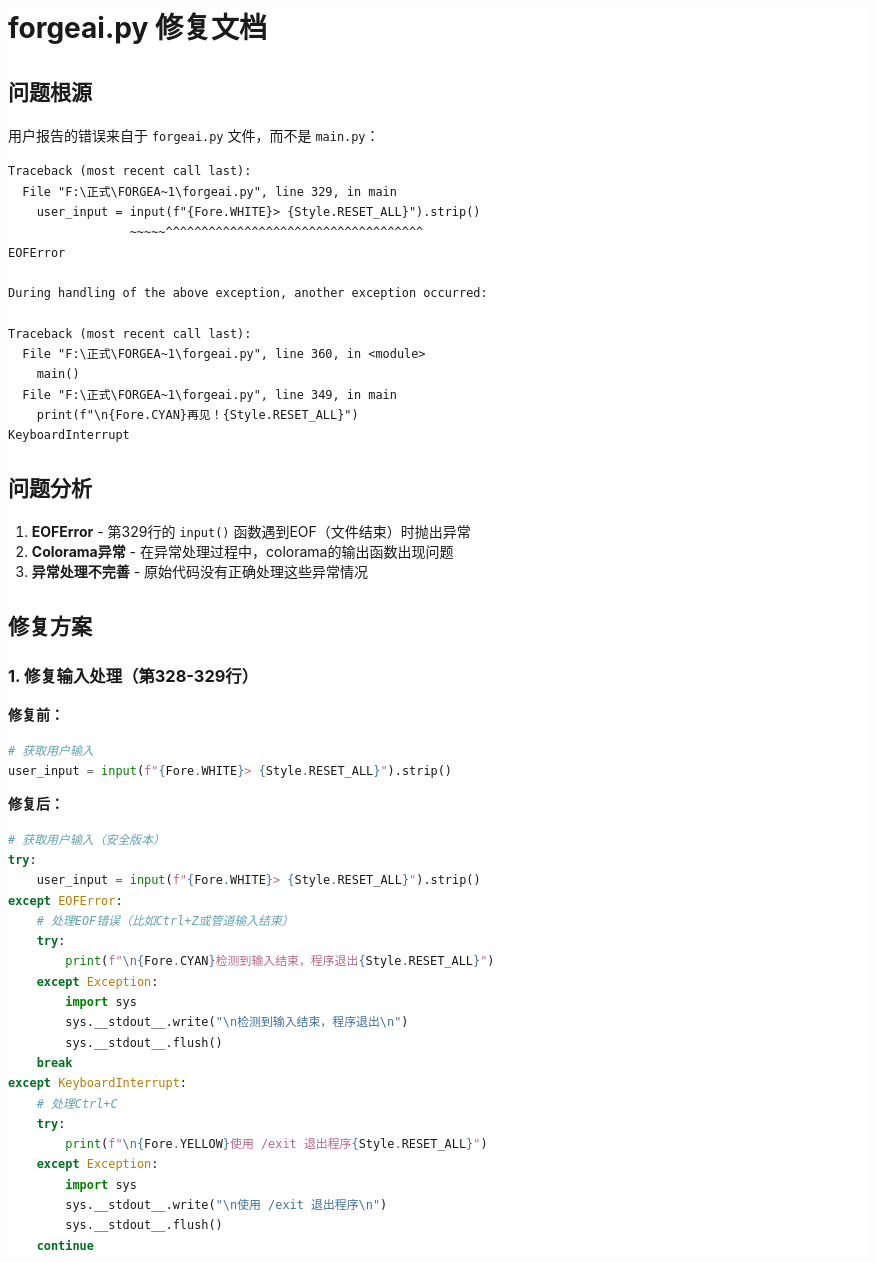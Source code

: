 # forgeai.py 修复文档

## 问题根源

用户报告的错误来自于 `forgeai.py` 文件，而不是 `main.py`：

```
Traceback (most recent call last):
  File "F:\正式\FORGEA~1\forgeai.py", line 329, in main
    user_input = input(f"{Fore.WHITE}> {Style.RESET_ALL}").strip()
                 ~~~~~^^^^^^^^^^^^^^^^^^^^^^^^^^^^^^^^^^^^
EOFError

During handling of the above exception, another exception occurred:

Traceback (most recent call last):
  File "F:\正式\FORGEA~1\forgeai.py", line 360, in <module>
    main()
  File "F:\正式\FORGEA~1\forgeai.py", line 349, in main
    print(f"\n{Fore.CYAN}再见！{Style.RESET_ALL}")
KeyboardInterrupt
```

## 问题分析

1. **EOFError** - 第329行的 `input()` 函数遇到EOF（文件结束）时抛出异常
2. **Colorama异常** - 在异常处理过程中，colorama的输出函数出现问题
3. **异常处理不完善** - 原始代码没有正确处理这些异常情况

## 修复方案

### 1. 修复输入处理（第328-329行）

**修复前：**
```python
# 获取用户输入
user_input = input(f"{Fore.WHITE}> {Style.RESET_ALL}").strip()
```

**修复后：**
```python
# 获取用户输入（安全版本）
try:
    user_input = input(f"{Fore.WHITE}> {Style.RESET_ALL}").strip()
except EOFError:
    # 处理EOF错误（比如Ctrl+Z或管道输入结束）
    try:
        print(f"\n{Fore.CYAN}检测到输入结束，程序退出{Style.RESET_ALL}")
    except Exception:
        import sys
        sys.__stdout__.write("\n检测到输入结束，程序退出\n")
        sys.__stdout__.flush()
    break
except KeyboardInterrupt:
    # 处理Ctrl+C
    try:
        print(f"\n{Fore.YELLOW}使用 /exit 退出程序{Style.RESET_ALL}")
    except Exception:
        import sys
        sys.__stdout__.write("\n使用 /exit 退出程序\n")
        sys.__stdout__.flush()
    continue
```
